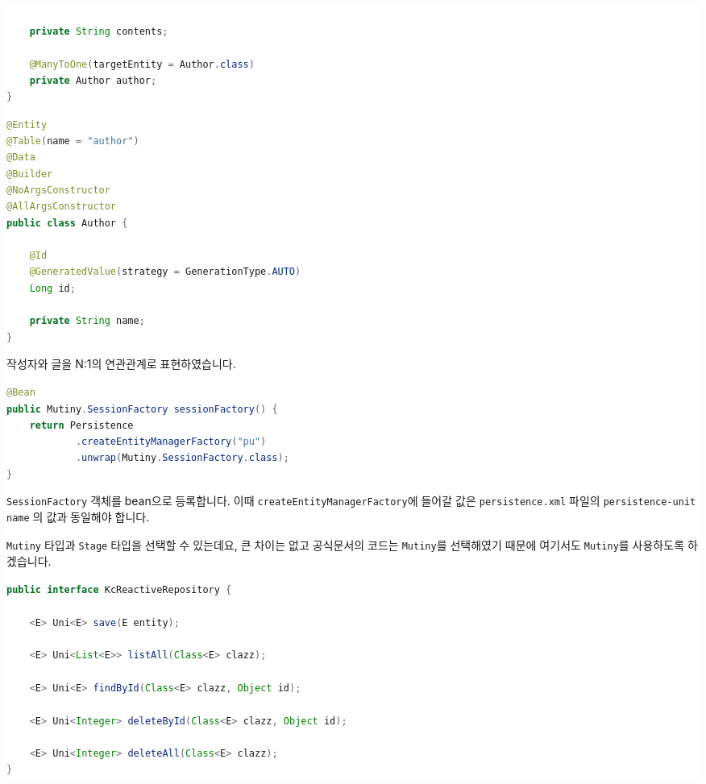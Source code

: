 ```java

    private String contents;

    @ManyToOne(targetEntity = Author.class)
    private Author author;
}
```  

```java
@Entity
@Table(name = "author")
@Data
@Builder
@NoArgsConstructor
@AllArgsConstructor
public class Author {

    @Id
    @GeneratedValue(strategy = GenerationType.AUTO)
    Long id;

    private String name;
}
```

작성자와 글을 N:1의 연관관계로 표현하였습니다.  

```java
@Bean
public Mutiny.SessionFactory sessionFactory() {
    return Persistence
            .createEntityManagerFactory("pu")
            .unwrap(Mutiny.SessionFactory.class);
}
```

`SessionFactory` 객체를 bean으로 등록합니다. 이때 `createEntityManagerFactory`에 들어갈 값은 `persistence.xml` 파일의 `persistence-unit name` 의 값과 동일해야 합니다. 

`Mutiny` 타입과 `Stage` 타입을 선택할 수 있는데요, 큰 차이는 없고 공식문서의 코드는 `Mutiny`를 선택해였기 때문에 여기서도 `Mutiny`를 사용하도록 하겠습니다.

```java
public interface KcReactiveRepository {

    <E> Uni<E> save(E entity);

    <E> Uni<List<E>> listAll(Class<E> clazz);

    <E> Uni<E> findById(Class<E> clazz, Object id);

    <E> Uni<Integer> deleteById(Class<E> clazz, Object id);

    <E> Uni<Integer> deleteAll(Class<E> clazz);
}
```
